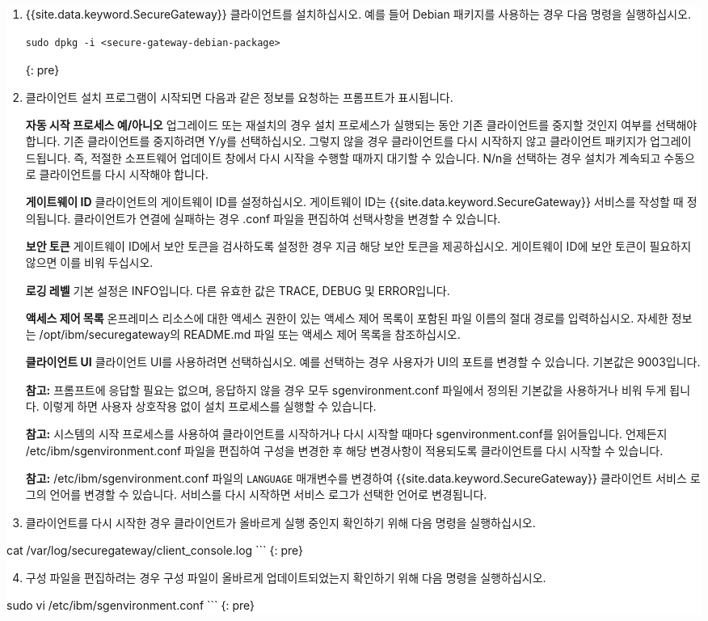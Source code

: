  1. {{site.data.keyword.SecureGateway}} 클라이언트를 설치하십시오. 예를 들어 Debian 패키지를 사용하는 경우 다음 명령을 실행하십시오.

    ```
    sudo dpkg -i <secure-gateway-debian-package>
    ```
    {: pre}

 2. 클라이언트 설치 프로그램이 시작되면 다음과 같은 정보를 요청하는 프롬프트가 표시됩니다.

    <b>자동 시작 프로세스 예/아니오</b>
        업그레이드 또는 재설치의 경우 설치 프로세스가 실행되는 동안 기존 클라이언트를 중지할 것인지 여부를
        선택해야 합니다. 기존 클라이언트를 중지하려면 Y/y를 선택하십시오. 그렇지 않을 경우 클라이언트를
        다시 시작하지 않고 클라이언트 패키지가 업그레이드됩니다. 즉, 적절한 소프트웨어 업데이트 창에서
        다시 시작을 수행할 때까지 대기할 수 있습니다. N/n을 선택하는 경우 설치가 계속되고 수동으로 클라이언트를 다시 시작해야
        합니다.

    <b>게이트웨이 ID</b>
        클라이언트의 게이트웨이 ID를 설정하십시오. 게이트웨이 ID는 {{site.data.keyword.SecureGateway}} 서비스를 작성할 때 정의됩니다. 클라이언트가
        연결에 실패하는 경우 .conf 파일을 편집하여 선택사항을 변경할 수 있습니다.

    <b>보안 토큰</b>
        게이트웨이 ID에서 보안 토큰을 검사하도록 설정한 경우 지금 해당 보안 토큰을 제공하십시오. 게이트웨이 ID에
        보안 토큰이 필요하지 않으면 이를 비워 두십시오.

    <b>로깅 레벨</b>
        기본 설정은 INFO입니다. 다른 유효한 값은 TRACE, DEBUG 및 ERROR입니다.

    <b>액세스 제어 목록</b>
        온프레미스 리소스에 대한 액세스 권한이 있는 액세스 제어 목록이 포함된 파일 이름의 절대 경로를
        입력하십시오. 자세한 정보는 /opt/ibm/securegateway의 README.md 파일 또는 액세스 제어 목록을 참조하십시오.

    <b>클라이언트 UI</b>
        클라이언트 UI를 사용하려면 선택하십시오. 예를 선택하는 경우 사용자가 UI의 포트를 변경할 수 있습니다. 기본값은 9003입니다.

    <b>참고:</b> 프롬프트에 응답할 필요는 없으며, 응답하지 않을 경우 모두 sgenvironment.conf 파일에서 정의된 기본값을 사용하거나 비워 두게 됩니다. 이렇게 하면 사용자 상호작용 없이 설치 프로세스를
실행할 수 있습니다.

    <b>참고:</b> 시스템의 시작 프로세스를 사용하여 클라이언트를 시작하거나 다시 시작할 때마다 sgenvironment.conf를 읽어들입니다. 언제든지 /etc/ibm/sgenvironment.conf 파일을 편집하여 구성을 변경한 후 해당 변경사항이 적용되도록 클라이언트를 다시 시작할 수 있습니다.

    <b>참고:</b> /etc/ibm/sgenvironment.conf 파일의 `LANGUAGE` 매개변수를 변경하여 {{site.data.keyword.SecureGateway}} 클라이언트 서비스 로그의 언어를 변경할 수 있습니다. 서비스를 다시 시작하면 서비스 로그가 선택한 언어로 변경됩니다.

 3. 클라이언트를 다시 시작한 경우 클라이언트가 올바르게 실행 중인지 확인하기 위해 다음 명령을 실행하십시오.

    ```
cat /var/log/securegateway/client_console.log
    ```
    {: pre}

 4. 구성 파일을 편집하려는 경우 구성 파일이 올바르게 업데이트되었는지 확인하기 위해 다음 명령을 실행하십시오.

    ```
sudo vi /etc/ibm/sgenvironment.conf
    ```
    {: pre}
